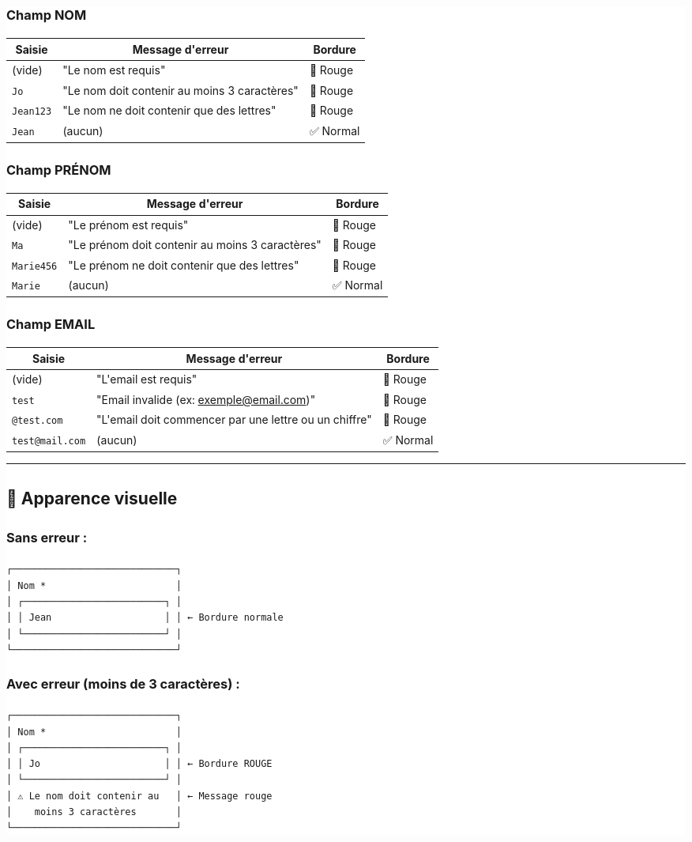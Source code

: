### Champ NOM

| Saisie | Message d'erreur | Bordure |
|--------|------------------|---------|
| (vide) | "Le nom est requis" | 🔴 Rouge |
| `Jo` | "Le nom doit contenir au moins 3 caractères" | 🔴 Rouge |
| `Jean123` | "Le nom ne doit contenir que des lettres" | 🔴 Rouge |
| `Jean` | (aucun) | ✅ Normal |

### Champ PRÉNOM

| Saisie | Message d'erreur | Bordure |
|--------|------------------|---------|
| (vide) | "Le prénom est requis" | 🔴 Rouge |
| `Ma` | "Le prénom doit contenir au moins 3 caractères" | 🔴 Rouge |
| `Marie456` | "Le prénom ne doit contenir que des lettres" | 🔴 Rouge |
| `Marie` | (aucun) | ✅ Normal |

### Champ EMAIL

| Saisie | Message d'erreur | Bordure |
|--------|------------------|---------|
| (vide) | "L'email est requis" | 🔴 Rouge |
| `test` | "Email invalide (ex: exemple@email.com)" | 🔴 Rouge |
| `@test.com` | "L'email doit commencer par une lettre ou un chiffre" | 🔴 Rouge |
| `test@mail.com` | (aucun) | ✅ Normal |

---

## 🎨 Apparence visuelle

### Sans erreur :
```
┌─────────────────────────────┐
│ Nom *                       │
│ ┌─────────────────────────┐ │
│ │ Jean                    │ │ ← Bordure normale
│ └─────────────────────────┘ │
└─────────────────────────────┘
```

### Avec erreur (moins de 3 caractères) :
```
┌─────────────────────────────┐
│ Nom *                       │
│ ┌─────────────────────────┐ │
│ │ Jo                      │ │ ← Bordure ROUGE
│ └─────────────────────────┘ │
│ ⚠️ Le nom doit contenir au   │ ← Message rouge
│    moins 3 caractères       │
└─────────────────────────────┘
```
